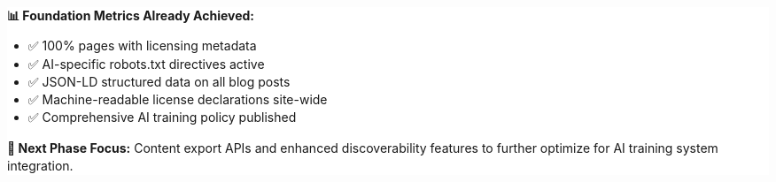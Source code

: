 **📊 Foundation Metrics Already Achieved:**
- ✅ 100% pages with licensing metadata
- ✅ AI-specific robots.txt directives active
- ✅ JSON-LD structured data on all blog posts
- ✅ Machine-readable license declarations site-wide
- ✅ Comprehensive AI training policy published

**🚀 Next Phase Focus:** Content export APIs and enhanced discoverability features to further optimize for AI training system integration.
